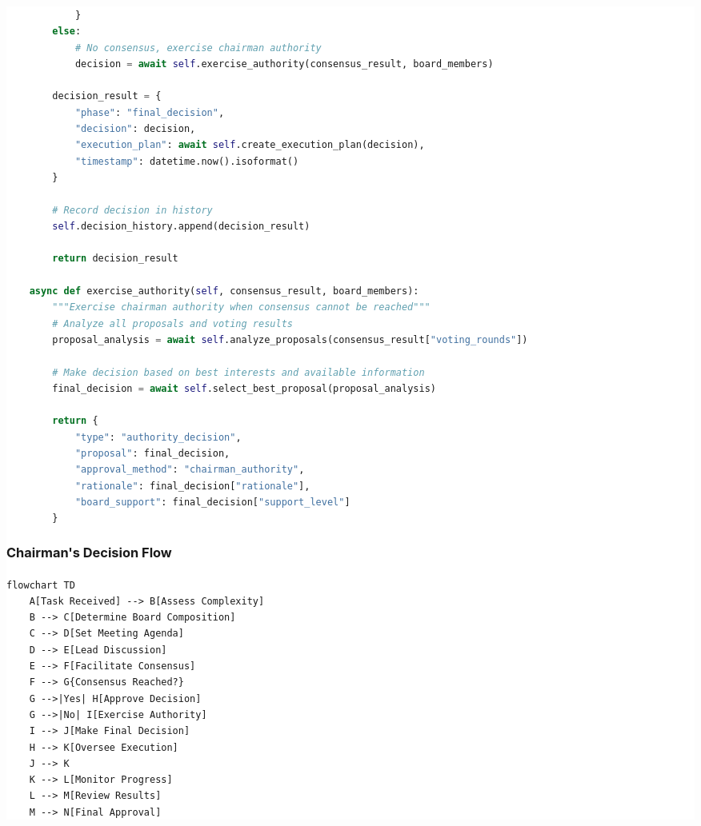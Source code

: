 ```python
            }
        else:
            # No consensus, exercise chairman authority
            decision = await self.exercise_authority(consensus_result, board_members)
        
        decision_result = {
            "phase": "final_decision",
            "decision": decision,
            "execution_plan": await self.create_execution_plan(decision),
            "timestamp": datetime.now().isoformat()
        }
        
        # Record decision in history
        self.decision_history.append(decision_result)
        
        return decision_result
    
    async def exercise_authority(self, consensus_result, board_members):
        """Exercise chairman authority when consensus cannot be reached"""
        # Analyze all proposals and voting results
        proposal_analysis = await self.analyze_proposals(consensus_result["voting_rounds"])
        
        # Make decision based on best interests and available information
        final_decision = await self.select_best_proposal(proposal_analysis)
        
        return {
            "type": "authority_decision",
            "proposal": final_decision,
            "approval_method": "chairman_authority",
            "rationale": final_decision["rationale"],
            "board_support": final_decision["support_level"]
        }
```

### Chairman's Decision Flow

```mermaid
flowchart TD
    A[Task Received] --> B[Assess Complexity]
    B --> C[Determine Board Composition]
    C --> D[Set Meeting Agenda]
    D --> E[Lead Discussion]
    E --> F[Facilitate Consensus]
    F --> G{Consensus Reached?}
    G -->|Yes| H[Approve Decision]
    G -->|No| I[Exercise Authority]
    I --> J[Make Final Decision]
    H --> K[Oversee Execution]
    J --> K
    K --> L[Monitor Progress]
    L --> M[Review Results]
    M --> N[Final Approval]
```
